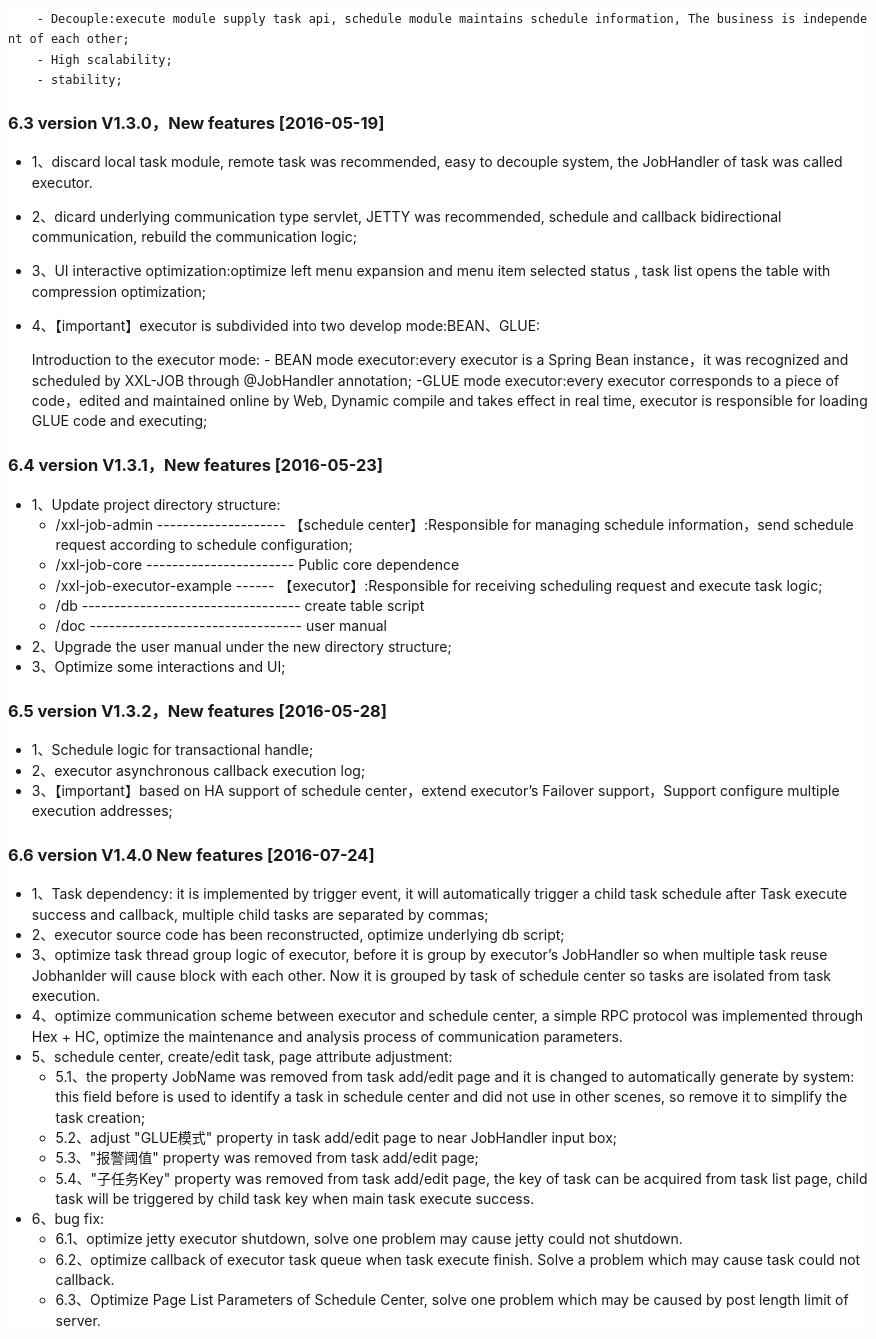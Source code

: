		- Decouple:execute module supply task api, schedule module maintains schedule information, The business is independent of each other;
		- High scalability;
		- stability;

### 6.3 version V1.3.0，New features [2016-05-19]
- 1、discard local task module, remote task was recommended, easy to decouple system, the JobHandler of task was called executor.
- 2、dicard underlying communication type servlet, JETTY was recommended, schedule and callback bidirectional communication, rebuild the communication logic;
- 3、UI interactive optimization:optimize left menu expansion and menu item selected status , task list opens the table with compression optimization;
- 4、【important】executor is subdivided into two develop mode:BEAN、GLUE:
	
	Introduction to the executor mode:
		- BEAN mode executor:every executor is a Spring Bean instance，it was recognized and scheduled by XXL-JOB through @JobHandler annotation;
		 -GLUE mode executor:every executor corresponds to a piece of code，edited and maintained online by Web, Dynamic compile and takes effect in real time, executor is responsible for loading GLUE code and executing;

### 6.4 version V1.3.1，New features [2016-05-23]
- 1、Update project directory structure:
	- /xxl-job-admin -------------------- 【schedule center】:Responsible for managing schedule information，send schedule request according to schedule configuration;
	- /xxl-job-core -----------------------  Public core dependence
	- /xxl-job-executor-example ------ 【executor】:Responsible for receiving scheduling request and execute task logic;
	- /db ---------------------------------- create table script
	- /doc --------------------------------- user manual
- 2、Upgrade the user manual under the new directory structure;
- 3、Optimize some interactions and UI;

### 6.5 version V1.3.2，New features [2016-05-28]
- 1、Schedule logic for transactional handle;
- 2、executor asynchronous callback execution log;
- 3、【important】based on HA support of schedule center，extend executor’s Failover support，Support configure multiple execution addresses;

### 6.6 version V1.4.0 New features [2016-07-24]
- 1、Task dependency: it is implemented by trigger event, it will automatically trigger a child task schedule after Task execute success and callback, multiple child tasks are separated by commas;
- 2、executor source code has been reconstructed, optimize underlying db script;
- 3、optimize task thread group logic of executor, before it is group by executor’s JobHandler so when multiple task reuse Jobhanlder will cause block with each other. Now it is grouped by task of schedule center so tasks are isolated from task execution.
- 4、optimize communication scheme between executor and schedule center, a simple RPC protocol was implemented through Hex + HC, optimize the maintenance and analysis process of communication parameters.
- 5、schedule center, create/edit task, page attribute adjustment:
    - 5.1、the property JobName was removed from task add/edit page and it is changed to automatically generate by system: this field before is used to identify a task in schedule center and did not use in other scenes, so remove it to simplify the task creation;
    - 5.2、adjust "GLUE模式" property in task add/edit page to near JobHandler input box;
    - 5.3、"报警阈值" property was removed from task add/edit page;
    - 5.4、"子任务Key" property was removed from task add/edit page, the key of task can be acquired from task list page, child task will be triggered by child task key when main task execute success.
- 6、bug fix:
    - 6.1、optimize jetty executor shutdown,  solve one problem may cause jetty could not shutdown. 
    - 6.2、optimize callback of executor task queue when task execute finish. Solve a problem which may cause task could not callback.
    - 6.3、Optimize Page List Parameters of Schedule Center, solve one problem which may be caused by post length limit of server.